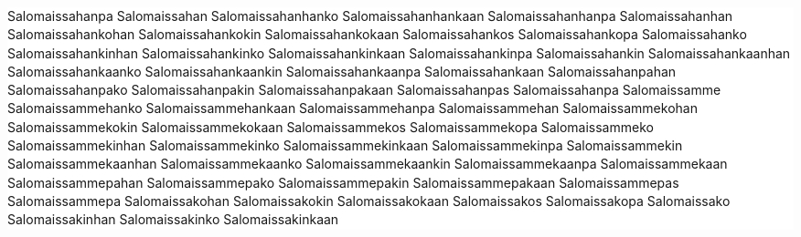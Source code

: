 Salomaissahanpa
Salomaissahan
Salomaissahanhanko
Salomaissahanhankaan
Salomaissahanhanpa
Salomaissahanhan
Salomaissahankohan
Salomaissahankokin
Salomaissahankokaan
Salomaissahankos
Salomaissahankopa
Salomaissahanko
Salomaissahankinhan
Salomaissahankinko
Salomaissahankinkaan
Salomaissahankinpa
Salomaissahankin
Salomaissahankaanhan
Salomaissahankaanko
Salomaissahankaankin
Salomaissahankaanpa
Salomaissahankaan
Salomaissahanpahan
Salomaissahanpako
Salomaissahanpakin
Salomaissahanpakaan
Salomaissahanpas
Salomaissahanpa
Salomaissamme
Salomaissammehanko
Salomaissammehankaan
Salomaissammehanpa
Salomaissammehan
Salomaissammekohan
Salomaissammekokin
Salomaissammekokaan
Salomaissammekos
Salomaissammekopa
Salomaissammeko
Salomaissammekinhan
Salomaissammekinko
Salomaissammekinkaan
Salomaissammekinpa
Salomaissammekin
Salomaissammekaanhan
Salomaissammekaanko
Salomaissammekaankin
Salomaissammekaanpa
Salomaissammekaan
Salomaissammepahan
Salomaissammepako
Salomaissammepakin
Salomaissammepakaan
Salomaissammepas
Salomaissammepa
Salomaissakohan
Salomaissakokin
Salomaissakokaan
Salomaissakos
Salomaissakopa
Salomaissako
Salomaissakinhan
Salomaissakinko
Salomaissakinkaan